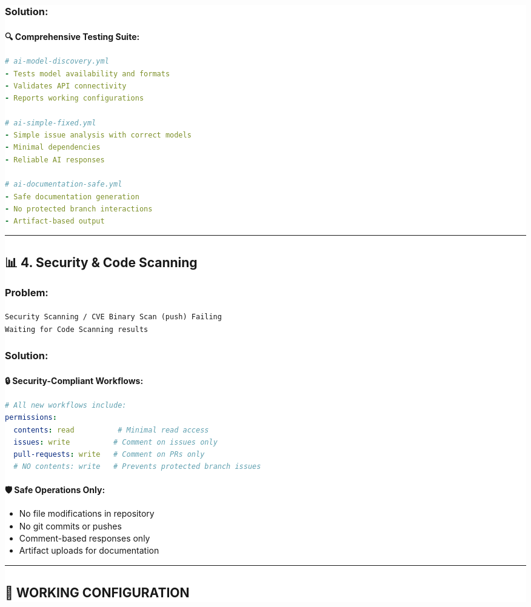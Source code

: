 ### **Solution:**
#### **🔍 Comprehensive Testing Suite:**
```yaml
# ai-model-discovery.yml
- Tests model availability and formats
- Validates API connectivity
- Reports working configurations

# ai-simple-fixed.yml  
- Simple issue analysis with correct models
- Minimal dependencies
- Reliable AI responses

# ai-documentation-safe.yml
- Safe documentation generation
- No protected branch interactions
- Artifact-based output
```

---

## 📊 **4. Security & Code Scanning**

### **Problem:**
```
Security Scanning / CVE Binary Scan (push) Failing
Waiting for Code Scanning results
```

### **Solution:**
#### **🔒 Security-Compliant Workflows:**
```yaml
# All new workflows include:
permissions:
  contents: read          # Minimal read access
  issues: write          # Comment on issues only
  pull-requests: write   # Comment on PRs only
  # NO contents: write   # Prevents protected branch issues
```

#### **🛡️ Safe Operations Only:**
- No file modifications in repository
- No git commits or pushes
- Comment-based responses only
- Artifact uploads for documentation

---

## 🎯 **WORKING CONFIGURATION**
